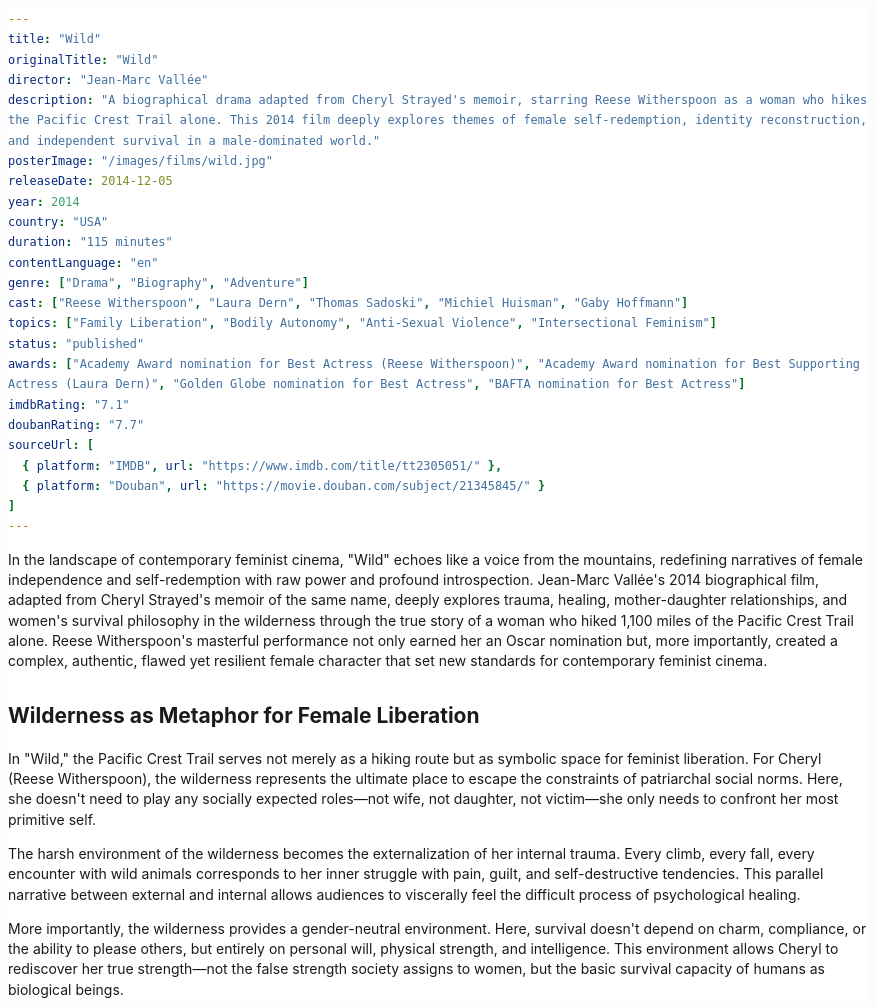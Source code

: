 ```yaml
---
title: "Wild"
originalTitle: "Wild"
director: "Jean-Marc Vallée"
description: "A biographical drama adapted from Cheryl Strayed's memoir, starring Reese Witherspoon as a woman who hikes the Pacific Crest Trail alone. This 2014 film deeply explores themes of female self-redemption, identity reconstruction, and independent survival in a male-dominated world."
posterImage: "/images/films/wild.jpg"
releaseDate: 2014-12-05
year: 2014
country: "USA"
duration: "115 minutes"
contentLanguage: "en"
genre: ["Drama", "Biography", "Adventure"]
cast: ["Reese Witherspoon", "Laura Dern", "Thomas Sadoski", "Michiel Huisman", "Gaby Hoffmann"]
topics: ["Family Liberation", "Bodily Autonomy", "Anti-Sexual Violence", "Intersectional Feminism"]
status: "published"
awards: ["Academy Award nomination for Best Actress (Reese Witherspoon)", "Academy Award nomination for Best Supporting Actress (Laura Dern)", "Golden Globe nomination for Best Actress", "BAFTA nomination for Best Actress"]
imdbRating: "7.1"
doubanRating: "7.7"
sourceUrl: [
  { platform: "IMDB", url: "https://www.imdb.com/title/tt2305051/" },
  { platform: "Douban", url: "https://movie.douban.com/subject/21345845/" }
]
---
```


In the landscape of contemporary feminist cinema, "Wild" echoes like a voice from the mountains, redefining narratives of female independence and self-redemption with raw power and profound introspection. Jean-Marc Vallée's 2014 biographical film, adapted from Cheryl Strayed's memoir of the same name, deeply explores trauma, healing, mother-daughter relationships, and women's survival philosophy in the wilderness through the true story of a woman who hiked 1,100 miles of the Pacific Crest Trail alone. Reese Witherspoon's masterful performance not only earned her an Oscar nomination but, more importantly, created a complex, authentic, flawed yet resilient female character that set new standards for contemporary feminist cinema.

## Wilderness as Metaphor for Female Liberation

In "Wild," the Pacific Crest Trail serves not merely as a hiking route but as symbolic space for feminist liberation. For Cheryl (Reese Witherspoon), the wilderness represents the ultimate place to escape the constraints of patriarchal social norms. Here, she doesn't need to play any socially expected roles—not wife, not daughter, not victim—she only needs to confront her most primitive self.

The harsh environment of the wilderness becomes the externalization of her internal trauma. Every climb, every fall, every encounter with wild animals corresponds to her inner struggle with pain, guilt, and self-destructive tendencies. This parallel narrative between external and internal allows audiences to viscerally feel the difficult process of psychological healing.

More importantly, the wilderness provides a gender-neutral environment. Here, survival doesn't depend on charm, compliance, or the ability to please others, but entirely on personal will, physical strength, and intelligence. This environment allows Cheryl to rediscover her true strength—not the false strength society assigns to women, but the basic survival capacity of humans as biological beings.
